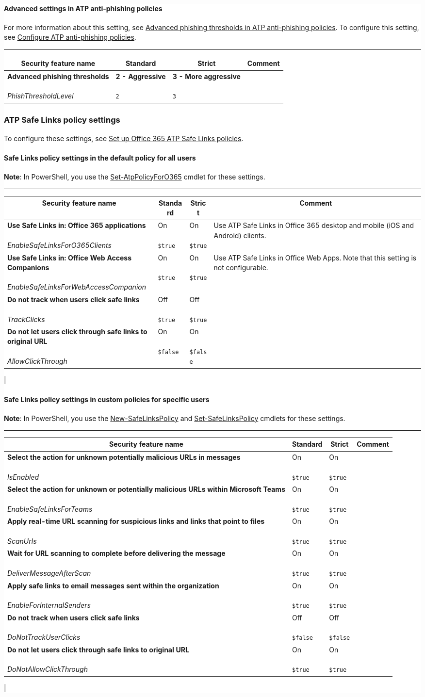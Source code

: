 #### Advanced settings in ATP anti-phishing policies

For more information about this setting, see [Advanced phishing thresholds in ATP anti-phishing policies](set-up-anti-phishing-policies.md#advanced-phishing-thresholds-in-atp-anti-phishing-policies). To configure this setting, see [Configure ATP anti-phishing policies](configure-atp-anti-phishing-policies.md).

****

|Security feature name|Standard|Strict|Comment|
|---|---|---|---|
|**Advanced phishing thresholds** <br/><br/> _PhishThresholdLevel_|**2 - Aggressive** <br/><br/> `2`|**3 - More aggressive** <br/><br/> `3`||

### ATP Safe Links policy settings

To configure these settings, see [Set up Office 365 ATP Safe Links policies](set-up-atp-safe-links-policies.md).

#### Safe Links policy settings in the default policy for all users

**Note**: In PowerShell, you use the [Set-AtpPolicyForO365](https://docs.microsoft.com/powershell/module/exchange/set-atppolicyforo365) cmdlet for these settings.

****

|Security feature name|Standard|Strict|Comment|
|---|---|---|---|
|**Use Safe Links in: Office 365 applications** <br/><br/> _EnableSafeLinksForO365Clients_|On <br/><br/> `$true`|On <br/><br/> `$true`|Use ATP Safe Links in Office 365 desktop and mobile (iOS and Android) clients.|
|**Use Safe Links in: Office Web Access Companions** <br/><br/> _EnableSafeLinksForWebAccessCompanion_|On <br/><br/> `$true`|On <br/><br/> `$true`|Use ATP Safe Links in Office Web Apps. Note that this setting is not configurable.|
|**Do not track when users click safe links** <br/><br/> _TrackClicks_|Off <br/><br/> `$true`|Off <br/><br/> `$true`||
|**Do not let users click through safe links to original URL** <br/><br/> _AllowClickThrough_|On <br/><br/> `$false`|On <br/><br/> `$false`||
|

#### Safe Links policy settings in custom policies for specific users

**Note**: In PowerShell, you use the [New-SafeLinksPolicy](https://docs.microsoft.com/powershell/module/exchange/new-safelinkspolicy) and [Set-SafeLinksPolicy](https://docs.microsoft.com/powershell/module/exchange/set-safelinkspolicy) cmdlets for these settings.

****

|Security feature name|Standard|Strict|Comment|
|---|---|---|---|
|**Select the action for unknown potentially malicious URLs in messages** <br/><br/> _IsEnabled_|On <br/><br/> `$true`|On <br/><br/> `$true`||
|**Select the action for unknown or potentially malicious URLs within Microsoft Teams** <br/><br/> _EnableSafeLinksForTeams_|On <br/><br/> `$true`|On <br/><br/> `$true`||
|**Apply real-time URL scanning for suspicious links and links that point to files** <br/><br/> _ScanUrls_|On <br/><br/> `$true`|On <br/><br/> `$true`||
|**Wait for URL scanning to complete before delivering the message** <br/><br/> _DeliverMessageAfterScan_|On <br/><br/> `$true`|On <br/><br/> `$true`||
|**Apply safe links to email messages sent within the organization** <br/><br/> _EnableForInternalSenders_|On <br/><br/> `$true`|On <br/><br/> `$true`||
|**Do not track when users click safe links** <br/><br/> _DoNotTrackUserClicks_|Off <br/><br/> `$false`|Off <br/><br/> `$false`|
|**Do not let users click through safe links to original URL** <br/><br/> _DoNotAllowClickThrough_|On <br/><br/> `$true`|On <br/><br/> `$true`||
|
